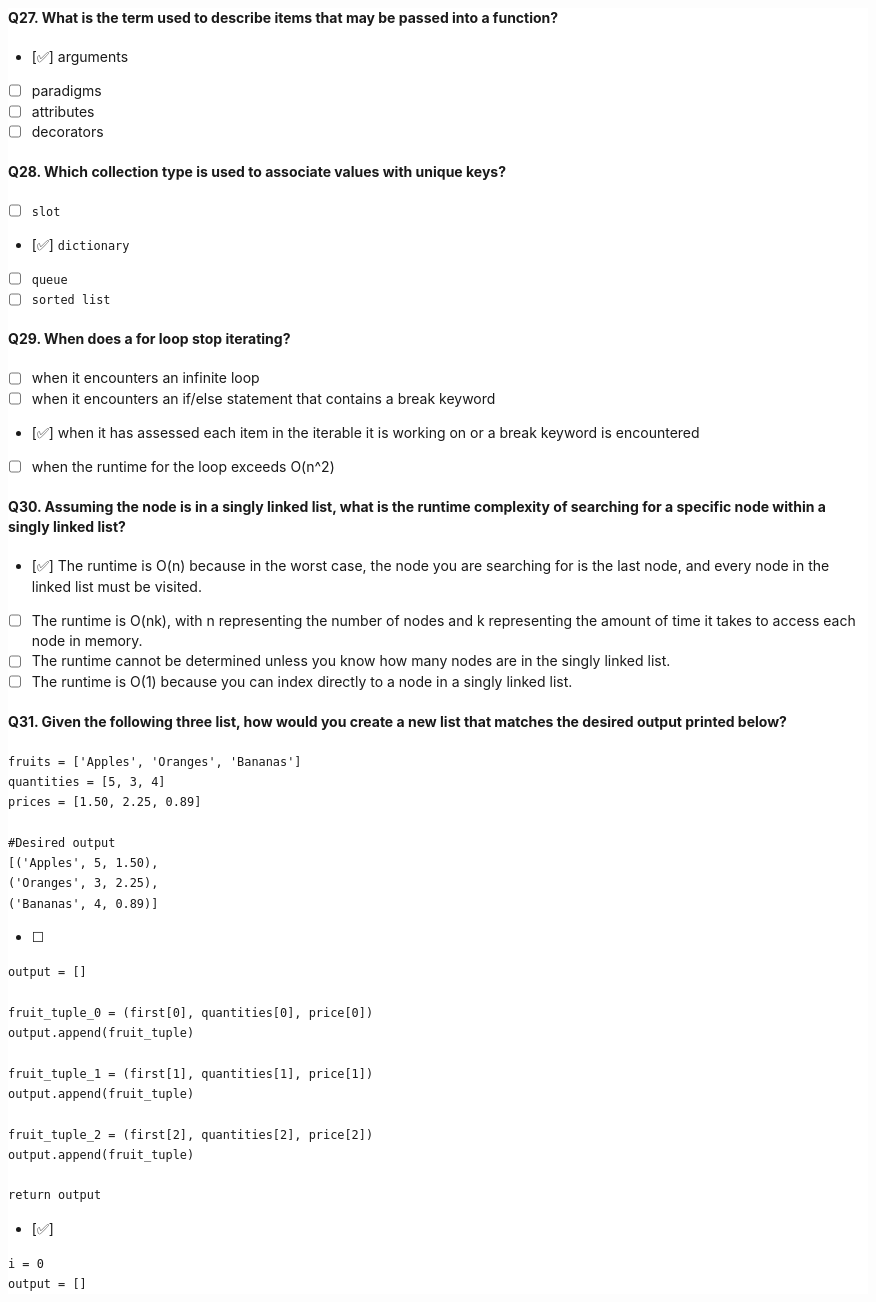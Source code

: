 #### Q27. What is the term used to describe items that may be passed into a function?
- [✅] arguments
- [ ] paradigms
- [ ] attributes
- [ ] decorators

#### Q28. Which collection type is used to associate values with unique keys?
- [ ] `slot`
- [✅] `dictionary`
- [ ] `queue`
- [ ] `sorted list`

#### Q29. When does a for loop stop iterating?
- [ ] when it encounters an infinite loop
- [ ] when it encounters an if/else statement that contains a break keyword
- [✅] when it has assessed each item in the iterable it is working on or a break keyword is encountered
- [ ] when the runtime for the loop exceeds O(n^2)

#### Q30. Assuming the node is in a singly linked list, what is the runtime complexity of searching for a specific node within a singly linked list?
- [✅] The runtime is O(n) because in the worst case, the node you are searching for is the last node, and every node in the linked list must be visited.
- [ ] The runtime is O(nk), with n representing the number of nodes and k representing the amount of time it takes to access each node in memory.
- [ ] The runtime cannot be determined unless you know how many nodes are in the singly linked list.
- [ ] The runtime is O(1) because you can index directly to a node in a singly linked list.

#### Q31. Given the following three list, how would you create a new list that matches the desired output printed below?
```
fruits = ['Apples', 'Oranges', 'Bananas']
quantities = [5, 3, 4]
prices = [1.50, 2.25, 0.89]

#Desired output
[('Apples', 5, 1.50),
('Oranges', 3, 2.25),
('Bananas', 4, 0.89)]
```
- [ ]
```
output = []

fruit_tuple_0 = (first[0], quantities[0], price[0])
output.append(fruit_tuple)

fruit_tuple_1 = (first[1], quantities[1], price[1])
output.append(fruit_tuple)

fruit_tuple_2 = (first[2], quantities[2], price[2])
output.append(fruit_tuple)

return output
```
- [✅]
```
i = 0
output = []
```